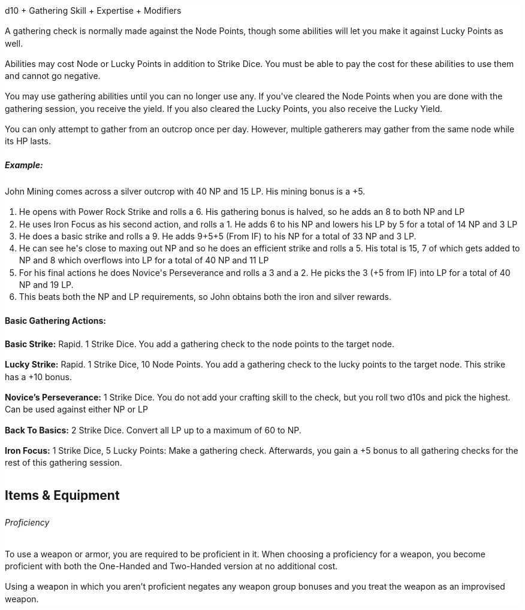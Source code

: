 d10 + Gathering Skill + Expertise + Modifiers

A gathering check is normally made against the Node Points, though some abilities will let you make it against Lucky Points as well.

Abilities may cost Node or Lucky Points in addition to Strike Dice. You must be able to pay the cost for these abilities to use them and cannot go negative.

You may use gathering abilities until you can no longer use any. If you've cleared the Node Points when you are done with the gathering session, you receive the yield. If you also cleared the Lucky Points, you also receive the Lucky Yield.

You can only attempt to gather from an outcrop once per day. However, multiple gatherers may gather from the same node while its HP lasts.

##### Example:

John Mining comes across a silver outcrop with 40 NP and 15 LP. His mining bonus is a +5.
1. He opens with Power Rock Strike and rolls a 6. His gathering bonus is halved, so he adds an 8 to both NP and LP
2. He uses Iron Focus as his second action, and rolls a 1. He adds 6 to his NP and lowers his LP by 5 for a total of 14 NP and 3 LP
3. He does a basic strike and rolls a 9. He adds 9+5+5 (From IF) to his NP for a total of 33 NP and 3 LP.
4. He can see he's close to maxing out NP and so he does an efficient strike and rolls a 5. His total is 15, 7 of which gets added to NP and 8 which overflows into LP for a total of 40 NP and 11 LP
5. For his final actions he does Novice's Perseverance and rolls a 3 and a 2. He picks the 3 (+5 from IF) into LP for a total of 40 NP and 19 LP.
6. This beats both the NP and LP requirements, so John obtains both the iron and silver rewards.

#### Basic Gathering Actions:

**Basic Strike:** Rapid. 1 Strike Dice. You add a gathering check to the node points to the target node.

**Lucky Strike:** Rapid. 1 Strike Dice, 10 Node Points. You add a gathering check to the lucky points to the target node. This strike has a +10 bonus.

**Novice’s Perseverance:** 1 Strike Dice. You do not add your crafting skill to the check, but you roll two d10s and pick the highest. Can be used against either NP or LP

**Back To Basics:** 2 Strike Dice. Convert all LP up to a maximum of 60 to NP.

**Iron Focus:** 1 Strike Dice, 5 Lucky Points: Make a gathering check. Afterwards, you gain a +5 bonus to all gathering checks for the rest of this gathering session.

## Items & Equipment



###### Proficiency

To use a weapon or armor, you are required to be proficient in it. When choosing a proficiency for a weapon, you become proficient with both the One-Handed and Two-Handed version at no additional cost.

Using a weapon in which you aren’t proficient negates any weapon group bonuses and you treat the weapon as an improvised weapon.
